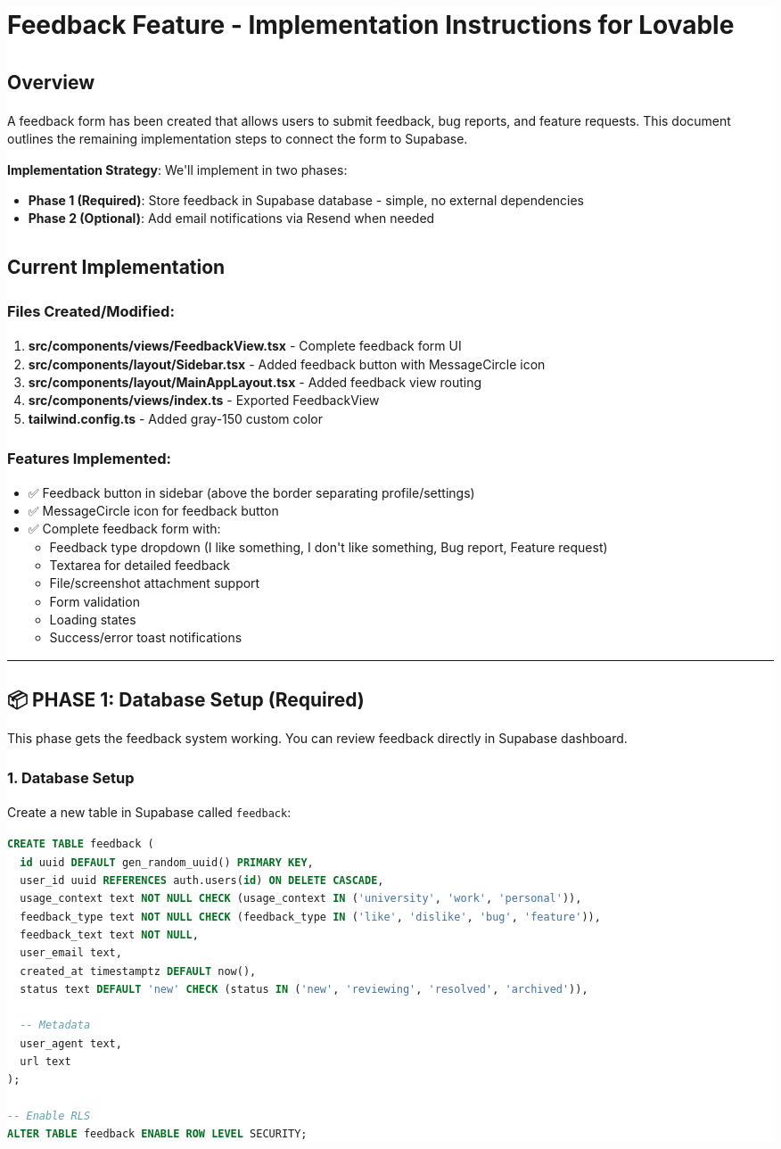 # Feedback Feature - Implementation Instructions for Lovable

## Overview
A feedback form has been created that allows users to submit feedback, bug reports, and feature requests. This document outlines the remaining implementation steps to connect the form to Supabase.

**Implementation Strategy**: We'll implement in two phases:
- **Phase 1 (Required)**: Store feedback in Supabase database - simple, no external dependencies
- **Phase 2 (Optional)**: Add email notifications via Resend when needed

## Current Implementation

### Files Created/Modified:
1. **src/components/views/FeedbackView.tsx** - Complete feedback form UI
2. **src/components/layout/Sidebar.tsx** - Added feedback button with MessageCircle icon
3. **src/components/layout/MainAppLayout.tsx** - Added feedback view routing
4. **src/components/views/index.ts** - Exported FeedbackView
5. **tailwind.config.ts** - Added gray-150 custom color

### Features Implemented:
- ✅ Feedback button in sidebar (above the border separating profile/settings)
- ✅ MessageCircle icon for feedback button
- ✅ Complete feedback form with:
  - Feedback type dropdown (I like something, I don't like something, Bug report, Feature request)
  - Textarea for detailed feedback
  - File/screenshot attachment support
  - Form validation
  - Loading states
  - Success/error toast notifications

---

## 📦 PHASE 1: Database Setup (Required)

This phase gets the feedback system working. You can review feedback directly in Supabase dashboard.

### 1. Database Setup

Create a new table in Supabase called `feedback`:

```sql
CREATE TABLE feedback (
  id uuid DEFAULT gen_random_uuid() PRIMARY KEY,
  user_id uuid REFERENCES auth.users(id) ON DELETE CASCADE,
  usage_context text NOT NULL CHECK (usage_context IN ('university', 'work', 'personal')),
  feedback_type text NOT NULL CHECK (feedback_type IN ('like', 'dislike', 'bug', 'feature')),
  feedback_text text NOT NULL,
  user_email text,
  created_at timestamptz DEFAULT now(),
  status text DEFAULT 'new' CHECK (status IN ('new', 'reviewing', 'resolved', 'archived')),
  
  -- Metadata
  user_agent text,
  url text
);

-- Enable RLS
ALTER TABLE feedback ENABLE ROW LEVEL SECURITY;

```